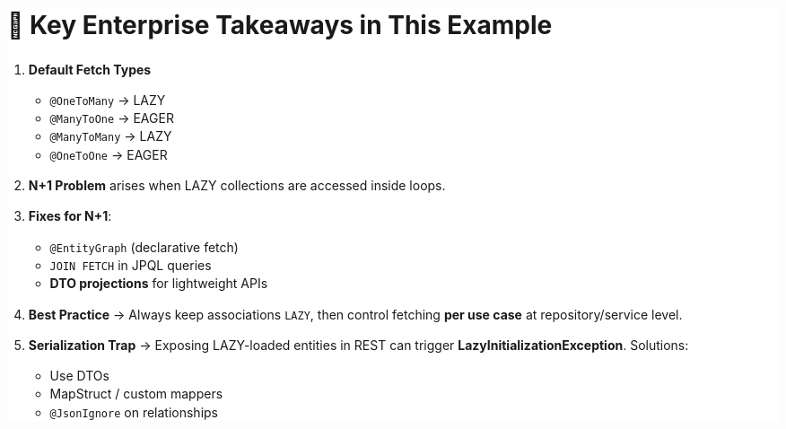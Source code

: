 
# 🔑 Key Enterprise Takeaways in This Example

1. **Default Fetch Types**

   * `@OneToMany` → LAZY
   * `@ManyToOne` → EAGER
   * `@ManyToMany` → LAZY
   * `@OneToOne` → EAGER

2. **N+1 Problem** arises when LAZY collections are accessed inside loops.

3. **Fixes for N+1**:

   * `@EntityGraph` (declarative fetch)
   * `JOIN FETCH` in JPQL queries
   * **DTO projections** for lightweight APIs

4. **Best Practice** → Always keep associations `LAZY`, then control fetching **per use case** at repository/service level.

5. **Serialization Trap** → Exposing LAZY-loaded entities in REST can trigger **LazyInitializationException**. Solutions:

   * Use DTOs
   * MapStruct / custom mappers
   * `@JsonIgnore` on relationships


